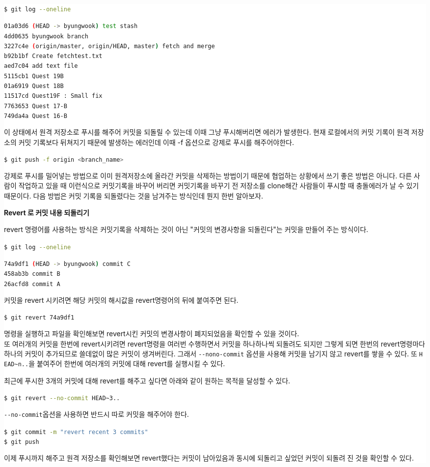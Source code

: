 ```bash
$ git log --oneline
```

```bash
01a03d6 (HEAD -> byungwook) test stash
4dd0635 byungwook branch
3227c4e (origin/master, origin/HEAD, master) fetch and merge
b92b1bf Create fetchtest.txt
aed7c04 add text file
5115cb1 Quest 19B
01a6919 Quest 18B
11517cd Quest19F : Small fix
7763653 Quest 17-B
749da4a Quest 16-B
```

이 상태에서 원격 저장소로 푸시를 해주어 커밋을 되돌릴 수 있는데 이때 그냥 푸시해버리면 에러가 발생한다. 현재 로컬에서의 커밋 기록이 원격 저장소의 커밋 기록보다 뒤쳐지기 때문에 발생하는 에러인데 이때 -f 옵션으로 강제로 푸시를 해주어야한다. 

```bash
$ git push -f origin <branch_name>
```

강제로 푸시를 밀어넣는 방법으로 이미 원격저장소에 올라간 커밋을 삭제하는 방법이기 때문에 협업하는 상황에서 쓰기 좋은 방법은 아니다. 다른 사람이 작업하고 있을 때 이런식으로 커밋기록을 바꾸어 버리면 커밋기록을 바꾸기 전 저장소를 clone해간 사람들이 푸시할 때 충돌에러가 날 수 있기 때문이다. 다음 방법은 커밋 기록을 되돌렸다는 것을 남겨주는 방식인데 뭔지 한번 알아보자.

**Revert 로 커밋 내용 되돌리기**

revert 명령어를 사용하는 방식은 커밋기록을 삭제하는 것이 아닌 "커밋의 변경사항을 되돌린다"는 커밋을 만들어 주는 방식이다.

```bash
$ git log --oneline
```

```bash
74a9df1 (HEAD -> byungwook) commit C
458ab3b commit B
26acfd8 commit A
```

커밋을 revert 시키려면 해당 커밋의 해시값을 revert명령어의 뒤에 붙여주면 된다.

```bash
$ git revert 74a9df1
```

명령을 실행하고 파일을 확인해보면 revert시킨 커밋의 변경사항이 폐지되었음을 확인할 수 있을 것이다.  
또 여러개의 커밋을 한번에 revert시키려면 revert명령을 여러번 수행하면서 커밋을 하나하나씩 되돌려도 되지만 그렇게 되면 한번의 revert명령마다 하나의 커밋이 추가되므로 쓸데없이 많은 커밋이 생겨버린다. 그래서 `--nono-commit` 옵션을 사용해 커밋을 남기지 않고 revert를 쌓을 수 있다. 또 `HEAD~n..`을 붙여주어 한번에 여러개의 커밋에 대해 revert를 실행시킬 수 있다.  

최근에 푸시한 3개의 커밋에 대해 revert를 해주고 싶다면 아래와 같이 원하는 목적을 달성할 수 있다.

```bash
$ git revert --no-commit HEAD~3..
```

`--no-commit`옵션을 사용하면 반드시 따로 커밋을 해주어야 한다. 

```bash
$ git commit -m "revert recent 3 commits"
$ git push
```

이제 푸시까지 해주고 원격 저장소를 확인해보면 revert했다는 커밋이 남아있음과 동시에 되돌리고 싶었던 커밋이 되돌려 진 것을 확인할 수 있다.